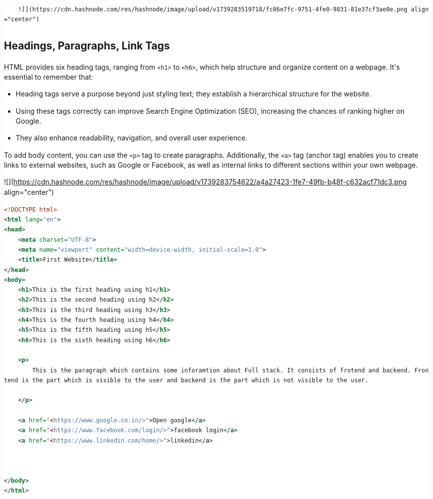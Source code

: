         ![](https://cdn.hashnode.com/res/hashnode/image/upload/v1739283519718/fc86e7fc-9751-4fe0-9831-81e37cf3ae0e.png align="center")
        

## Headings, Paragraphs, Link Tags

HTML provides six heading tags, ranging from `<h1>` to `<h6>`, which help structure and organize content on a webpage. It's essential to remember that:

* Heading tags serve a purpose beyond just styling text; they establish a hierarchical structure for the website.
    
* Using these tags correctly can improve Search Engine Optimization (SEO), increasing the chances of ranking higher on Google.
    
* They also enhance readability, navigation, and overall user experience.
    

To add body content, you can use the `<p>` tag to create paragraphs. Additionally, the `<a>` tag (anchor tag) enables you to create links to external websites, such as Google or Facebook, as well as internal links to different sections within your own webpage.

![](https://cdn.hashnode.com/res/hashnode/image/upload/v1739283754622/a4a27423-1fe7-49fb-b48f-c632acf71dc3.png align="center")

```xml
<!DOCTYPE html>
<html lang="en">
<head>
    <meta charset="UTF-8">
    <meta name="viewport" content="width=device-width, initial-scale=1.0">
    <title>First Website</title>
</head>
<body>
    <h1>This is the first heading using h1</h1>
    <h2>This is the second heading using h2</h2>
    <h3>This is the third heading using h3</h3>
    <h4>This is the fourth heading using h4</h4>
    <h5>This is the fifth heading using h5</h5>
    <h6>This is the sixth heading using h6</h6>

    <p>
        This is the paragraph which contains some inforamtion about Full stack. It consists of frotend and backend. Frontend is the part which is visible to the user and backend is the part which is not visible to the user.
        
    </p>

    <a href="<https://www.google.co.in/>">Open google</a>
    <a href="<https://www.facebook.com/login/>">facebook login</a>
    <a href="<https://www.linkedin.com/home/>">linkedin</a>
    
    
    
</body>
</html>
```
